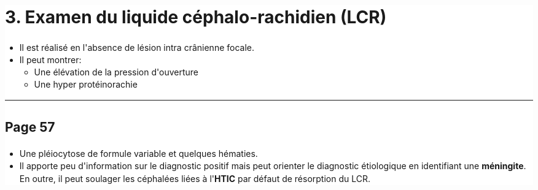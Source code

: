 # 3. Examen du liquide céphalo-rachidien (LCR)

- Il est réalisé en l'absence de lésion intra crânienne focale.
- Il peut montrer:
  - Une élévation de la pression d'ouverture
  - Une hyper protéinorachie

---

## Page 57

- Une pléiocytose de formule variable et quelques hématies.
- Il apporte peu d'information sur le diagnostic positif mais peut orienter le diagnostic étiologique en identifiant une **méningite**. En outre, il peut soulager les céphalées liées à l'**HTIC** par défaut de résorption du LCR.
